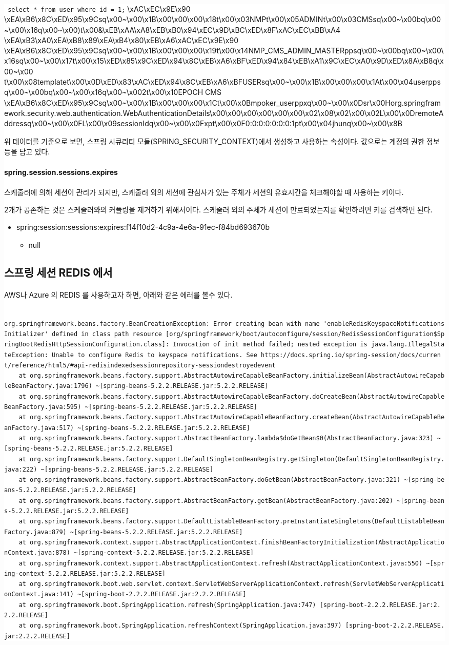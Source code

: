 ``` select * from user where id = 1;``` 
\xAC\xEC\x9E\x90 \xEA\xB6\x8C\xED\x95\x9Csq\x00~\x00\x1B\x00\x00\x00\x18t\x00\x03NMPt\x00\x05ADMINt\x00\x03CMSsq\x00~\x00bq\x00~\x00\x16q\x00~\x00)t\x00&\xEB\xAA\xA8\xEB\xB0\x94\xEC\x9D\xBC\xED\x8F\xAC\xEC\xBB\xA4 \xEA\xB3\xA0\xEA\xB8\x89\xEA\xB4\x80\xEB\xA6\xAC\xEC\x9E\x90 \xEA\xB6\x8C\xED\x95\x9Csq\x00~\x00\x1B\x00\x00\x00\x19t\x00\x14NMP_CMS_ADMIN_MASTERppsq\x00~\x00bq\x00~\x00\x16sq\x00~\x00\x17t\x00\x15\xED\x85\x9C\xED\x94\x8C\xEB\xA6\xBF\xED\x94\x84\xEB\xA1\x9C\xEC\xA0\x9D\xED\x8A\xB8q\x00~\x00 t\x00\x08templatet\x00\x0D\xED\x83\xAC\xED\x94\x8C\xEB\xA6\xBFUSERsq\x00~\x00\x1B\x00\x00\x00\x1At\x00\x04userppsq\x00~\x00bq\x00~\x00\x16q\x00~\x002t\x00\x10EPOCH CMS \xEA\xB6\x8C\xED\x95\x9Csq\x00~\x00\x1B\x00\x00\x00\x1Ct\x00\x0Bmpoker_userppxq\x00~\x00\x0Dsr\x00Horg.springframework.security.web.authentication.WebAuthenticationDetails\x00\x00\x00\x00\x00\x00\x02\x08\x02\x00\x02L\x00\x0DremoteAddressq\x00~\x00\x0FL\x00\x09sessionIdq\x00~\x00\x0Fxpt\x00\x0F0:0:0:0:0:0:0:1pt\x00\x04jhunq\x00~\x00\x8B

위 데이터를 기준으로 보면, 스프링 시큐리티 모듈(SPRING_SECURITY_CONTEXT)에서 생성하고 사용하는 속성이다. 값으로는 계정의 권한 정보 등을 담고 있다. 

#### spring.session.sessions.expires

스케줄러에 의해 세션이 관리가 되지만, 스케줄러 외의 세션에 관심사가 있는 주체가 세션의 유효시간을 체크해야할 때 사용하는 키이다.

2개가 공존하는 것은 스케줄러와의 커플링을 제거하기 위해서이다.  스케줄러 외의 주체가 세션이 만료되었는지를 확인하려면 키를 검색하면 된다.

- spring:session:sessions:expires:f14f10d2-4c9a-4e6a-91ec-f84bd693670b

    - null


## 스프링 세션 REDIS 에서 

AWS나 Azure 의 REDIS 를 사용하고자 하면,  아래와 같은 에러를 볼수 있다.

```

org.springframework.beans.factory.BeanCreationException: Error creating bean with name 'enableRedisKeyspaceNotificationsInitializer' defined in class path resource [org/springframework/boot/autoconfigure/session/RedisSessionConfiguration$SpringBootRedisHttpSessionConfiguration.class]: Invocation of init method failed; nested exception is java.lang.IllegalStateException: Unable to configure Redis to keyspace notifications. See https://docs.spring.io/spring-session/docs/current/reference/html5/#api-redisindexedsessionrepository-sessiondestroyedevent
	at org.springframework.beans.factory.support.AbstractAutowireCapableBeanFactory.initializeBean(AbstractAutowireCapableBeanFactory.java:1796) ~[spring-beans-5.2.2.RELEASE.jar:5.2.2.RELEASE]
	at org.springframework.beans.factory.support.AbstractAutowireCapableBeanFactory.doCreateBean(AbstractAutowireCapableBeanFactory.java:595) ~[spring-beans-5.2.2.RELEASE.jar:5.2.2.RELEASE]
	at org.springframework.beans.factory.support.AbstractAutowireCapableBeanFactory.createBean(AbstractAutowireCapableBeanFactory.java:517) ~[spring-beans-5.2.2.RELEASE.jar:5.2.2.RELEASE]
	at org.springframework.beans.factory.support.AbstractBeanFactory.lambda$doGetBean$0(AbstractBeanFactory.java:323) ~[spring-beans-5.2.2.RELEASE.jar:5.2.2.RELEASE]
	at org.springframework.beans.factory.support.DefaultSingletonBeanRegistry.getSingleton(DefaultSingletonBeanRegistry.java:222) ~[spring-beans-5.2.2.RELEASE.jar:5.2.2.RELEASE]
	at org.springframework.beans.factory.support.AbstractBeanFactory.doGetBean(AbstractBeanFactory.java:321) ~[spring-beans-5.2.2.RELEASE.jar:5.2.2.RELEASE]
	at org.springframework.beans.factory.support.AbstractBeanFactory.getBean(AbstractBeanFactory.java:202) ~[spring-beans-5.2.2.RELEASE.jar:5.2.2.RELEASE]
	at org.springframework.beans.factory.support.DefaultListableBeanFactory.preInstantiateSingletons(DefaultListableBeanFactory.java:879) ~[spring-beans-5.2.2.RELEASE.jar:5.2.2.RELEASE]
	at org.springframework.context.support.AbstractApplicationContext.finishBeanFactoryInitialization(AbstractApplicationContext.java:878) ~[spring-context-5.2.2.RELEASE.jar:5.2.2.RELEASE]
	at org.springframework.context.support.AbstractApplicationContext.refresh(AbstractApplicationContext.java:550) ~[spring-context-5.2.2.RELEASE.jar:5.2.2.RELEASE]
	at org.springframework.boot.web.servlet.context.ServletWebServerApplicationContext.refresh(ServletWebServerApplicationContext.java:141) ~[spring-boot-2.2.2.RELEASE.jar:2.2.2.RELEASE]
	at org.springframework.boot.SpringApplication.refresh(SpringApplication.java:747) [spring-boot-2.2.2.RELEASE.jar:2.2.2.RELEASE]
	at org.springframework.boot.SpringApplication.refreshContext(SpringApplication.java:397) [spring-boot-2.2.2.RELEASE.jar:2.2.2.RELEASE]